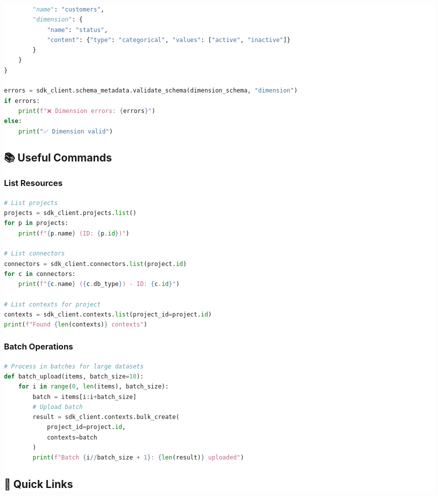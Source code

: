 ```python
        "name": "customers",
        "dimension": {
            "name": "status",
            "content": {"type": "categorical", "values": ["active", "inactive"]}
        }
    }
}

errors = sdk_client.schema_metadata.validate_schema(dimension_schema, "dimension")
if errors:
    print(f"❌ Dimension errors: {errors}")
else:
    print("✅ Dimension valid")
```

## 📚 Useful Commands

### List Resources
```python
# List projects
projects = sdk_client.projects.list()
for p in projects:
    print(f"{p.name} (ID: {p.id})")

# List connectors
connectors = sdk_client.connectors.list(project.id)
for c in connectors:
    print(f"{c.name} ({c.db_type}) - ID: {c.id}")

# List contexts for project
contexts = sdk_client.contexts.list(project_id=project.id)
print(f"Found {len(contexts)} contexts")
```

### Batch Operations
```python
# Process in batches for large datasets
def batch_upload(items, batch_size=10):
    for i in range(0, len(items), batch_size):
        batch = items[i:i+batch_size]
        # Upload batch
        result = sdk_client.contexts.bulk_create(
            project_id=project.id,
            contexts=batch
        )
        print(f"Batch {i//batch_size + 1}: {len(result)} uploaded")
```

## 🔗 Quick Links
